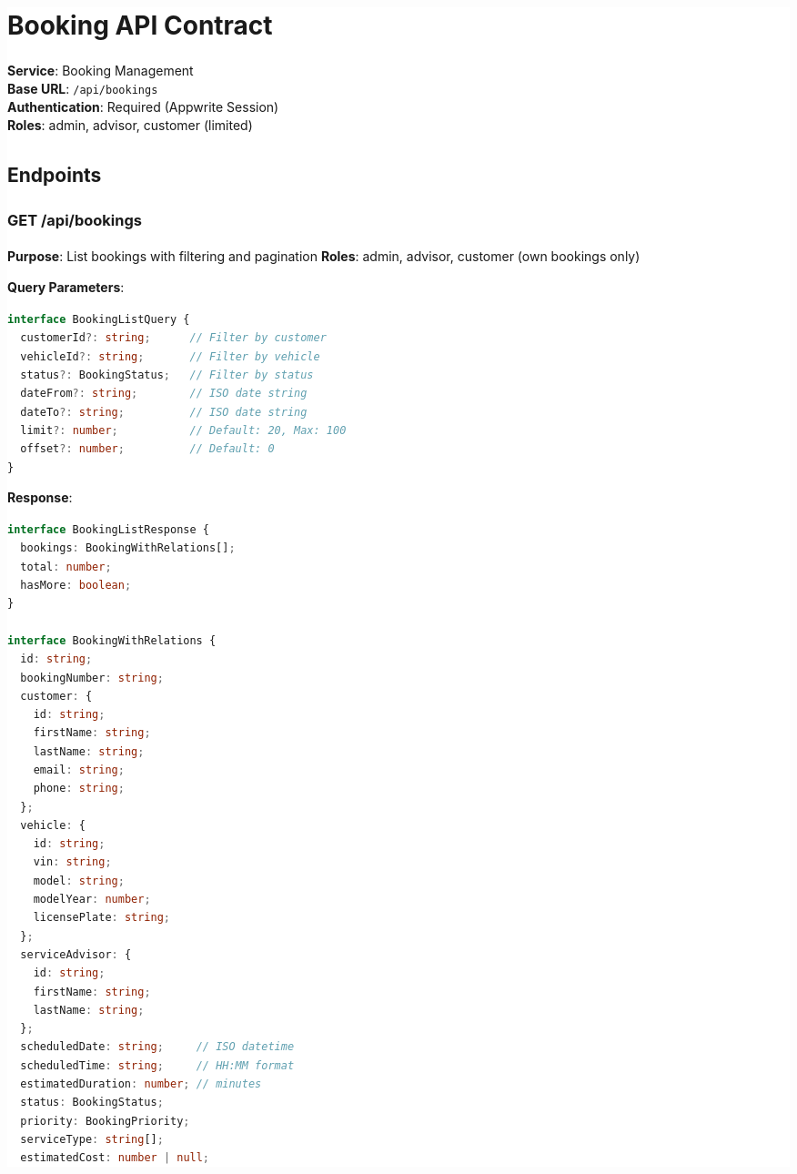 # Booking API Contract

**Service**: Booking Management  
**Base URL**: `/api/bookings`  
**Authentication**: Required (Appwrite Session)  
**Roles**: admin, advisor, customer (limited)

## Endpoints

### GET /api/bookings
**Purpose**: List bookings with filtering and pagination
**Roles**: admin, advisor, customer (own bookings only)

**Query Parameters**:
```typescript
interface BookingListQuery {
  customerId?: string;      // Filter by customer
  vehicleId?: string;       // Filter by vehicle  
  status?: BookingStatus;   // Filter by status
  dateFrom?: string;        // ISO date string
  dateTo?: string;          // ISO date string
  limit?: number;           // Default: 20, Max: 100
  offset?: number;          // Default: 0
}
```

**Response**:
```typescript
interface BookingListResponse {
  bookings: BookingWithRelations[];
  total: number;
  hasMore: boolean;
}

interface BookingWithRelations {
  id: string;
  bookingNumber: string;
  customer: {
    id: string;
    firstName: string;
    lastName: string;
    email: string;
    phone: string;
  };
  vehicle: {
    id: string;
    vin: string;
    model: string;
    modelYear: number;
    licensePlate: string;
  };
  serviceAdvisor: {
    id: string;
    firstName: string;
    lastName: string;
  };
  scheduledDate: string;     // ISO datetime
  scheduledTime: string;     // HH:MM format
  estimatedDuration: number; // minutes
  status: BookingStatus;
  priority: BookingPriority;
  serviceType: string[];
  estimatedCost: number | null;
```